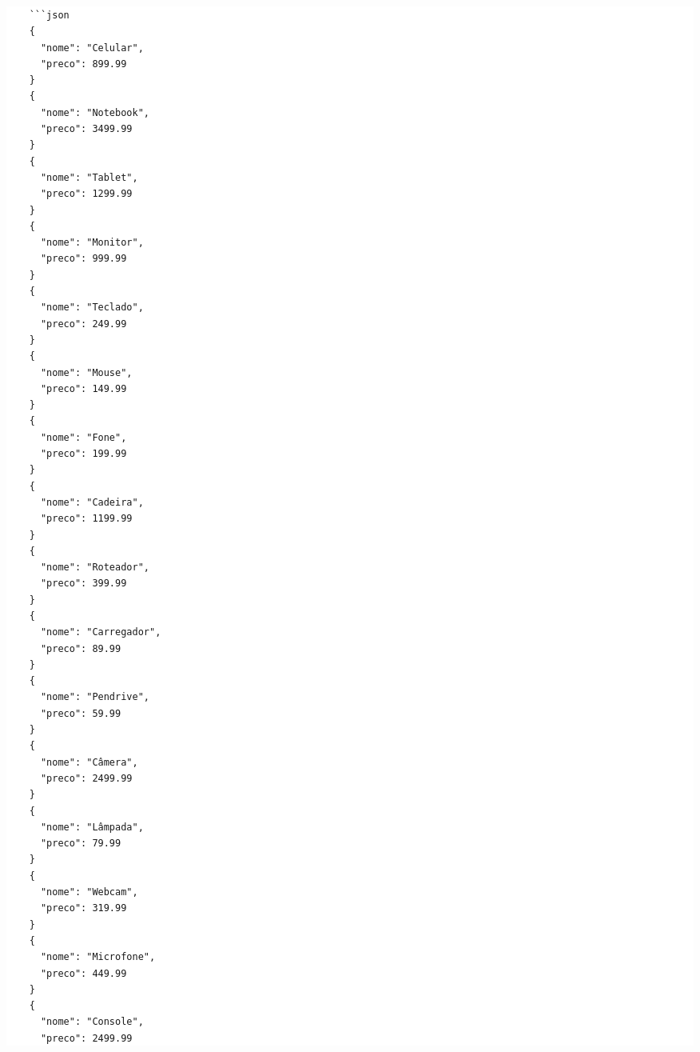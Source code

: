         ```json
        {
          "nome": "Celular",
          "preco": 899.99
        }
        {
          "nome": "Notebook",
          "preco": 3499.99
        }
        {
          "nome": "Tablet",
          "preco": 1299.99
        }
        {
          "nome": "Monitor",
          "preco": 999.99
        }
        {
          "nome": "Teclado",
          "preco": 249.99
        }
        {
          "nome": "Mouse",
          "preco": 149.99
        }
        {
          "nome": "Fone",
          "preco": 199.99
        }
        {
          "nome": "Cadeira",
          "preco": 1199.99
        }
        {
          "nome": "Roteador",
          "preco": 399.99
        }
        {
          "nome": "Carregador",
          "preco": 89.99
        }
        {
          "nome": "Pendrive",
          "preco": 59.99
        }
        {
          "nome": "Câmera",
          "preco": 2499.99
        }
        {
          "nome": "Lâmpada",
          "preco": 79.99
        }
        {
          "nome": "Webcam",
          "preco": 319.99
        }
        {
          "nome": "Microfone",
          "preco": 449.99
        }
        {
          "nome": "Console",
          "preco": 2499.99